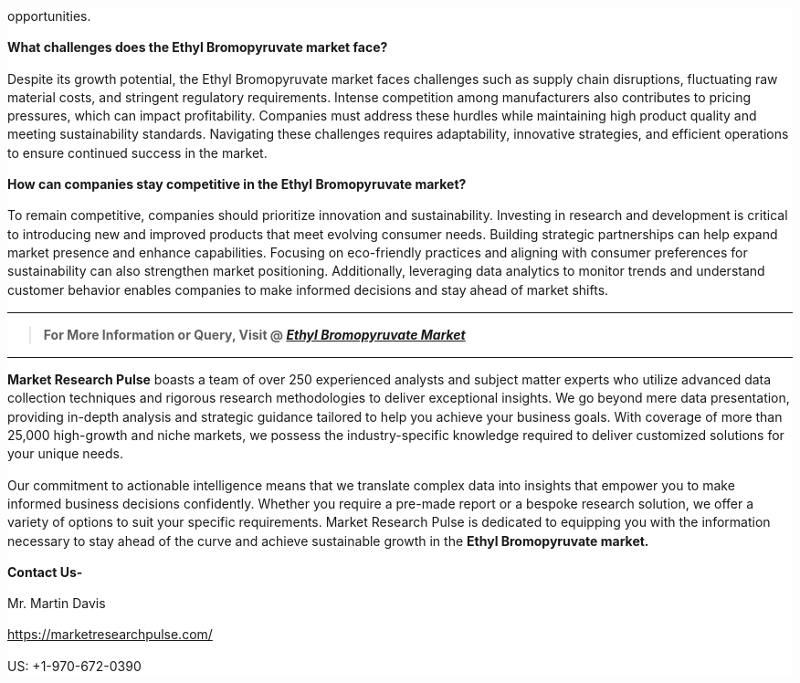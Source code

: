 opportunities.</p><p><strong>What challenges does the Ethyl Bromopyruvate market face?</strong></p><p>Despite its growth potential, the Ethyl Bromopyruvate market faces challenges such as supply chain disruptions, fluctuating raw material costs, and stringent regulatory requirements. Intense competition among manufacturers also contributes to pricing pressures, which can impact profitability. Companies must address these hurdles while maintaining high product quality and meeting sustainability standards. Navigating these challenges requires adaptability, innovative strategies, and efficient operations to ensure continued success in the market.</p><p><strong>How can companies stay competitive in the Ethyl Bromopyruvate market?</strong></p><p>To remain competitive, companies should prioritize innovation and sustainability. Investing in research and development is critical to introducing new and improved products that meet evolving consumer needs. Building strategic partnerships can help expand market presence and enhance capabilities. Focusing on eco-friendly practices and aligning with consumer preferences for sustainability can also strengthen market positioning. Additionally, leveraging data analytics to monitor trends and understand customer behavior enables companies to make informed decisions and stay ahead of market shifts.</p><hr /><blockquote><p><strong>For More Information or Query, Visit @&nbsp;<em><a href="https://marketresearchpulse.com/report/130733/ethyl-bromopyruvate-market?utm_source=Linkedin&utm_medium=022">Ethyl Bromopyruvate Market</a></em></strong></p></blockquote><hr /><p><strong>Market Research Pulse</strong> boasts a team of over 250 experienced analysts and subject matter experts who utilize advanced data collection techniques and rigorous research methodologies to deliver exceptional insights. We go beyond mere data presentation, providing in-depth analysis and strategic guidance tailored to help you achieve your business goals. With coverage of more than 25,000 high-growth and niche markets, we possess the industry-specific knowledge required to deliver customized solutions for your unique needs.</p><p>Our commitment to actionable intelligence means that we translate complex data into insights that empower you to make informed business decisions confidently. Whether you require a pre-made report or a bespoke research solution, we offer a variety of options to suit your specific requirements. Market Research Pulse is dedicated to equipping you with the information necessary to stay ahead of the curve and achieve sustainable growth in the <strong>Ethyl Bromopyruvate market.</strong></p><p><strong>Contact Us-</strong></p><p>Mr. Martin Davis</p><p>https://marketresearchpulse.com/</p><p>US: +1-970-672-0390</p>
